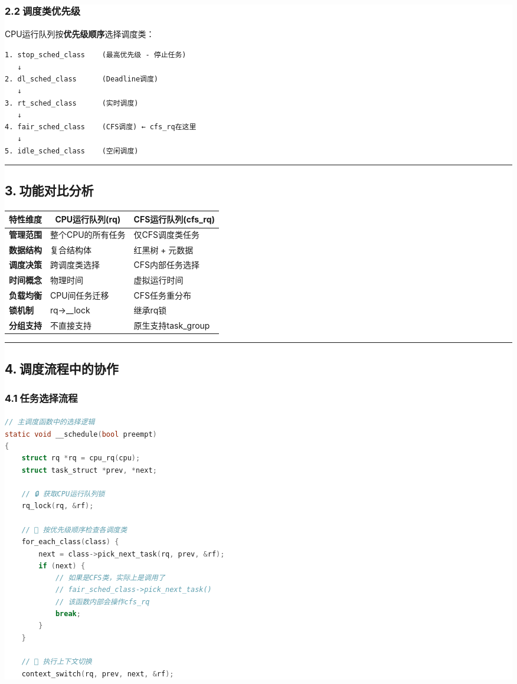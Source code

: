 ### 2.2 调度类优先级

CPU运行队列按**优先级顺序**选择调度类：

```
1. stop_sched_class    (最高优先级 - 停止任务)
   ↓
2. dl_sched_class      (Deadline调度)
   ↓  
3. rt_sched_class      (实时调度)
   ↓
4. fair_sched_class    (CFS调度) ← cfs_rq在这里
   ↓
5. idle_sched_class    (空闲调度)
```

---

## 3. 功能对比分析

| 特性维度 | CPU运行队列(rq) | CFS运行队列(cfs_rq) |
|---------|----------------|---------------------|
| **管理范围** | 整个CPU的所有任务 | 仅CFS调度类任务 |
| **数据结构** | 复合结构体 | 红黑树 + 元数据 |
| **调度决策** | 跨调度类选择 | CFS内部任务选择 |
| **时间概念** | 物理时间 | 虚拟运行时间 |
| **负载均衡** | CPU间任务迁移 | CFS任务重分布 |
| **锁机制** | rq->__lock | 继承rq锁 |
| **分组支持** | 不直接支持 | 原生支持task_group |

---

## 4. 调度流程中的协作

### 4.1 任务选择流程

```c
// 主调度函数中的选择逻辑
static void __schedule(bool preempt)
{
    struct rq *rq = cpu_rq(cpu);
    struct task_struct *prev, *next;
    
    // 🔒 获取CPU运行队列锁
    rq_lock(rq, &rf);
    
    // 🎯 按优先级顺序检查各调度类
    for_each_class(class) {
        next = class->pick_next_task(rq, prev, &rf);
        if (next) {
            // 如果是CFS类，实际上是调用了
            // fair_sched_class->pick_next_task()
            // 该函数内部会操作cfs_rq
            break;
        }
    }
    
    // 🔄 执行上下文切换
    context_switch(rq, prev, next, &rf);
```